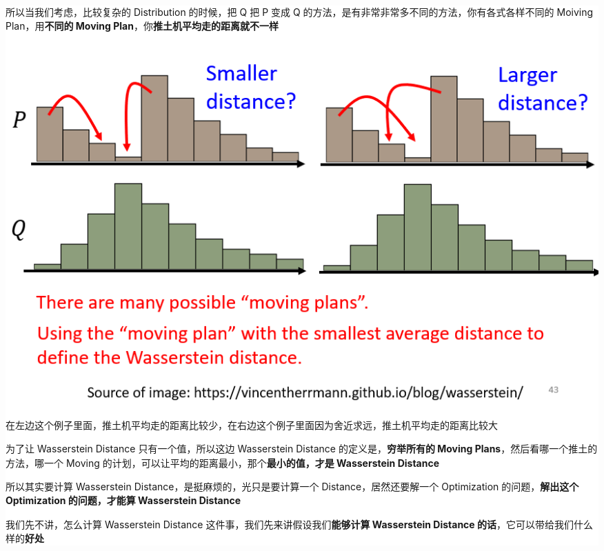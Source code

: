 所以当我们考虑，比较复杂的 Distribution 的时候，把 Q 把 P 变成 Q 的方法，是有非常非常多不同的方法，你有各式各样不同的 Moiving Plan，用**不同的 Moving Plan**，你**推土机平均走的距离就不一样**

![image-20210517203441636](lihongyi_pic/image-20210517203441636.png)

在左边这个例子里面，推土机平均走的距离比较少，在右边这个例子里面因为舍近求远，推土机平均走的距离比较大

为了让 Wasserstein Distance 只有一个值，所以这边 Wasserstein Distance 的定义是，**穷举所有的 Moving Plans**，然后看哪一个推土的方法，哪一个 Moving 的计划，可以让平均的距离最小，那个**最小的值，才是 Wasserstein Distance**

所以其实要计算 Wasserstein Distance，是挺麻烦的，光只是要计算一个 Distance，居然还要解一个 Optimization 的问题，**解出这个 Optimization 的问题，才能算 Wasserstein Distance**



我们先不讲，怎么计算 Wasserstein Distance 这件事，我们先来讲假设我们**能够计算 Wasserstein Distance 的话**，它可以带给我们什么样的**好处**
